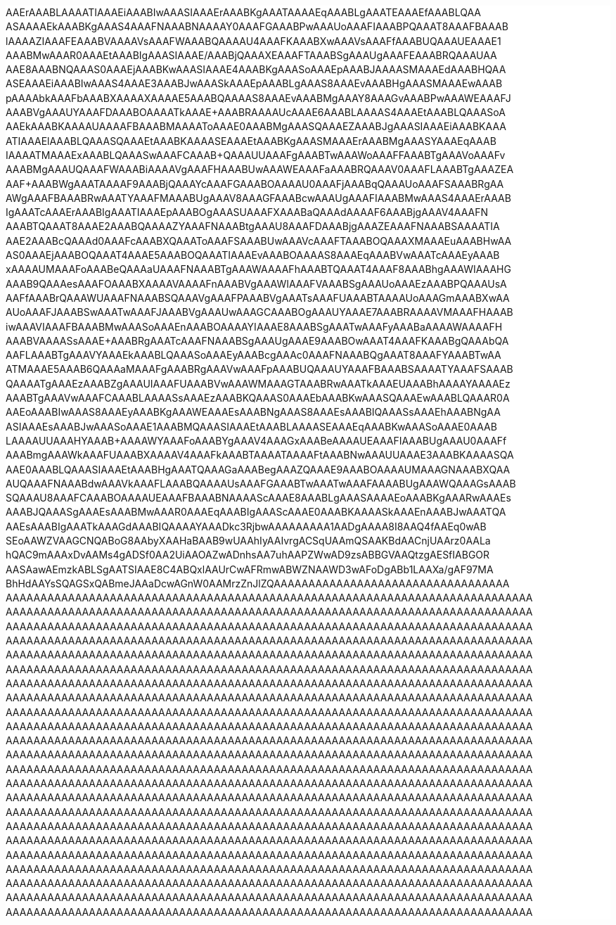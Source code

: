 AAErAAABLAAAATIAAAEiAAABIwAAASIAAAErAAABKgAAATAAAAEqAAABLgAAATEAAAEfAAABLQAA
ASAAAAEkAAABKgAAAS4AAAFNAAABNAAAAY0AAAFGAAABPwAAAUoAAAFIAAABPQAAAT8AAAFBAAAB
lAAAAZIAAAFEAAABVAAAAVsAAAFWAAABQAAAAU4AAAFKAAABXwAAAVsAAAFfAAABUQAAAUEAAAE1
AAABMwAAAR0AAAEtAAABIgAAASIAAAE/AAABjQAAAXEAAAFTAAABSgAAAUgAAAFEAAABRQAAAUAA
AAE8AAABNQAAAS0AAAEjAAABKwAAASIAAAE4AAABKgAAASoAAAEpAAABJAAAASMAAAEdAAABHQAA
ASEAAAEiAAABIwAAAS4AAAE3AAABJwAAASkAAAEpAAABLgAAAS8AAAEvAAABHgAAASMAAAEwAAAB
pAAAAbkAAAFbAAABXAAAAXAAAAE5AAABQAAAAS8AAAEvAAABMgAAAY8AAAGvAAABPwAAAWEAAAFJ
AAABVgAAAUYAAAFDAAABOAAAATkAAAE+AAABRAAAAUcAAAE6AAABLAAAAS4AAAEtAAABLQAAASoA
AAEkAAABKAAAAUAAAAFBAAABMAAAAToAAAE0AAABMgAAASQAAAEZAAABJgAAASIAAAEiAAABKAAA
ATIAAAElAAABLQAAASQAAAEtAAABKAAAASEAAAEtAAABKgAAASMAAAErAAABMgAAASYAAAEqAAAB
IAAAATMAAAExAAABLQAAASwAAAFCAAAB+QAAAUUAAAFgAAABTwAAAWoAAAFFAAABTgAAAVoAAAFv
AAABMgAAAUQAAAFWAAABiAAAAVgAAAFHAAABUwAAAWEAAAFaAAABRQAAAV0AAAFLAAABTgAAAZEA
AAF+AAABWgAAATAAAAF9AAABjQAAAYcAAAFGAAABOAAAAU0AAAFjAAABqQAAAUoAAAFSAAABRgAA
AWgAAAFBAAABRwAAATYAAAFMAAABUgAAAV8AAAGFAAABcwAAAUgAAAFIAAABMwAAAS4AAAErAAAB
IgAAATcAAAErAAABIgAAATIAAAEpAAABOgAAASUAAAFXAAABaQAAAdAAAAF6AAABjgAAAV4AAAFN
AAABTQAAAT8AAAE2AAABQAAAAZYAAAFNAAABtgAAAU8AAAFDAAABjgAAAZEAAAFNAAABSAAAATIA
AAE2AAABcQAAAd0AAAFcAAABXQAAAToAAAFSAAABUwAAAVcAAAFTAAABOQAAAXMAAAEuAAABHwAA
AS0AAAEjAAABOQAAAT4AAAE5AAABOQAAATIAAAEvAAABOAAAAS8AAAEqAAABVwAAATcAAAEyAAAB
xAAAAUMAAAFoAAABeQAAAaUAAAFNAAABTgAAAWAAAAFhAAABTQAAAT4AAAF8AAABhgAAAWIAAAHG
AAAB9QAAAesAAAFOAAABXAAAAVAAAAFnAAABVgAAAWIAAAFVAAABSgAAAUoAAAEzAAABPQAAAUsA
AAFfAAABrQAAAWUAAAFNAAABSQAAAVgAAAFPAAABVgAAATsAAAFUAAABTAAAAUoAAAGmAAABXwAA
AUoAAAFJAAABSwAAATwAAAFJAAABVgAAAUwAAAGCAAABOgAAAUYAAAE7AAABRAAAAVMAAAFHAAAB
iwAAAVIAAAFBAAABMwAAASoAAAEnAAABOAAAAYIAAAE8AAABSgAAATwAAAFyAAABaAAAAWAAAAFH
AAABVAAAASsAAAE+AAABRgAAATcAAAFNAAABSgAAAUgAAAE9AAABOwAAAT4AAAFKAAABgQAAAbQA
AAFLAAABTgAAAVYAAAEkAAABLQAAASoAAAEyAAABcgAAAc0AAAFNAAABQgAAAT8AAAFYAAABTwAA
ATMAAAE5AAAB6QAAAaMAAAFgAAABRgAAAVwAAAFpAAABUQAAAUYAAAFBAAABSAAAATYAAAFSAAAB
QAAAATgAAAEzAAABZgAAAUIAAAFUAAABVwAAAWMAAAGTAAABRwAAATkAAAEUAAABhAAAAYAAAAEz
AAABTgAAAVwAAAFCAAABLAAAASsAAAEzAAABKQAAAS0AAAEbAAABKwAAASQAAAEwAAABLQAAAR0A
AAEoAAABIwAAAS8AAAEyAAABKgAAAWEAAAEsAAABNgAAAS8AAAEsAAABIQAAASsAAAEhAAABNgAA
ASIAAAEsAAABJwAAASoAAAE1AAABMQAAASIAAAEtAAABLAAAASEAAAEqAAABKwAAASoAAAE0AAAB
LAAAAUUAAAHYAAAB+AAAAWYAAAFoAAABYgAAAV4AAAGxAAABeAAAAUEAAAFIAAABUgAAAU0AAAFf
AAABmgAAAWkAAAFUAAABXAAAAV4AAAFkAAABTAAAATAAAAFtAAABNwAAAUUAAAE3AAABKAAAASQA
AAE0AAABLQAAASIAAAEtAAABHgAAATQAAAGaAAABegAAAZQAAAE9AAABOAAAAUMAAAGNAAABXQAA
AUQAAAFNAAABdwAAAVkAAAFLAAABQAAAAUsAAAFGAAABTwAAATwAAAFAAAABUgAAAWQAAAGsAAAB
SQAAAU8AAAFCAAABOAAAAUEAAAFBAAABNAAAAScAAAE8AAABLgAAASAAAAEoAAABKgAAARwAAAEs
AAABJQAAASgAAAEsAAABMwAAAR0AAAEqAAABIgAAAScAAAE0AAABKAAAASkAAAEnAAABJwAAATQA
AAEsAAABIgAAATkAAAGdAAABIQAAAAYAAADkc3RjbwAAAAAAAAA1AADgAAAA8I8AAQ4fAAEq0wAB
SEoAAWZVAAGCNQABoG8AAbyXAAHaBAAB9wUAAhIyAAIvrgACSqUAAmQSAAKBdAACnjUAArz0AALa
hQAC9mAAAxDvAAMs4gADSf0AA2UiAAOAZwADnhsAA7uhAAPZWwAD9zsABBGVAAQtzgAESfIABGOR
AASAawAEmzkABLSgAATSIAAE8C4ABQxlAAUrCwAFRmwABWZNAAWD3wAFoDgABb1LAAXa/gAF97MA
BhHdAAYsSQAGSxQABmeJAAaDcwAGnW0AAMrzZnJlZQAAAAAAAAAAAAAAAAAAAAAAAAAAAAAAAAAA
AAAAAAAAAAAAAAAAAAAAAAAAAAAAAAAAAAAAAAAAAAAAAAAAAAAAAAAAAAAAAAAAAAAAAAAAAAAA
AAAAAAAAAAAAAAAAAAAAAAAAAAAAAAAAAAAAAAAAAAAAAAAAAAAAAAAAAAAAAAAAAAAAAAAAAAAA
AAAAAAAAAAAAAAAAAAAAAAAAAAAAAAAAAAAAAAAAAAAAAAAAAAAAAAAAAAAAAAAAAAAAAAAAAAAA
AAAAAAAAAAAAAAAAAAAAAAAAAAAAAAAAAAAAAAAAAAAAAAAAAAAAAAAAAAAAAAAAAAAAAAAAAAAA
AAAAAAAAAAAAAAAAAAAAAAAAAAAAAAAAAAAAAAAAAAAAAAAAAAAAAAAAAAAAAAAAAAAAAAAAAAAA
AAAAAAAAAAAAAAAAAAAAAAAAAAAAAAAAAAAAAAAAAAAAAAAAAAAAAAAAAAAAAAAAAAAAAAAAAAAA
AAAAAAAAAAAAAAAAAAAAAAAAAAAAAAAAAAAAAAAAAAAAAAAAAAAAAAAAAAAAAAAAAAAAAAAAAAAA
AAAAAAAAAAAAAAAAAAAAAAAAAAAAAAAAAAAAAAAAAAAAAAAAAAAAAAAAAAAAAAAAAAAAAAAAAAAA
AAAAAAAAAAAAAAAAAAAAAAAAAAAAAAAAAAAAAAAAAAAAAAAAAAAAAAAAAAAAAAAAAAAAAAAAAAAA
AAAAAAAAAAAAAAAAAAAAAAAAAAAAAAAAAAAAAAAAAAAAAAAAAAAAAAAAAAAAAAAAAAAAAAAAAAAA
AAAAAAAAAAAAAAAAAAAAAAAAAAAAAAAAAAAAAAAAAAAAAAAAAAAAAAAAAAAAAAAAAAAAAAAAAAAA
AAAAAAAAAAAAAAAAAAAAAAAAAAAAAAAAAAAAAAAAAAAAAAAAAAAAAAAAAAAAAAAAAAAAAAAAAAAA
AAAAAAAAAAAAAAAAAAAAAAAAAAAAAAAAAAAAAAAAAAAAAAAAAAAAAAAAAAAAAAAAAAAAAAAAAAAA
AAAAAAAAAAAAAAAAAAAAAAAAAAAAAAAAAAAAAAAAAAAAAAAAAAAAAAAAAAAAAAAAAAAAAAAAAAAA
AAAAAAAAAAAAAAAAAAAAAAAAAAAAAAAAAAAAAAAAAAAAAAAAAAAAAAAAAAAAAAAAAAAAAAAAAAAA
AAAAAAAAAAAAAAAAAAAAAAAAAAAAAAAAAAAAAAAAAAAAAAAAAAAAAAAAAAAAAAAAAAAAAAAAAAAA
AAAAAAAAAAAAAAAAAAAAAAAAAAAAAAAAAAAAAAAAAAAAAAAAAAAAAAAAAAAAAAAAAAAAAAAAAAAA
AAAAAAAAAAAAAAAAAAAAAAAAAAAAAAAAAAAAAAAAAAAAAAAAAAAAAAAAAAAAAAAAAAAAAAAAAAAA
AAAAAAAAAAAAAAAAAAAAAAAAAAAAAAAAAAAAAAAAAAAAAAAAAAAAAAAAAAAAAAAAAAAAAAAAAAAA
AAAAAAAAAAAAAAAAAAAAAAAAAAAAAAAAAAAAAAAAAAAAAAAAAAAAAAAAAAAAAAAAAAAAAAAAAAAA
AAAAAAAAAAAAAAAAAAAAAAAAAAAAAAAAAAAAAAAAAAAAAAAAAAAAAAAAAAAAAAAAAAAAAAAAAAAA
AAAAAAAAAAAAAAAAAAAAAAAAAAAAAAAAAAAAAAAAAAAAAAAAAAAAAAAAAAAAAAAAAAAAAAAAAAAA
AAAAAAAAAAAAAAAAAAAAAAAAAAAAAAAAAAAAAAAAAAAAAAAAAAAAAAAAAAAAAAAAAAAAAAAAAAAA